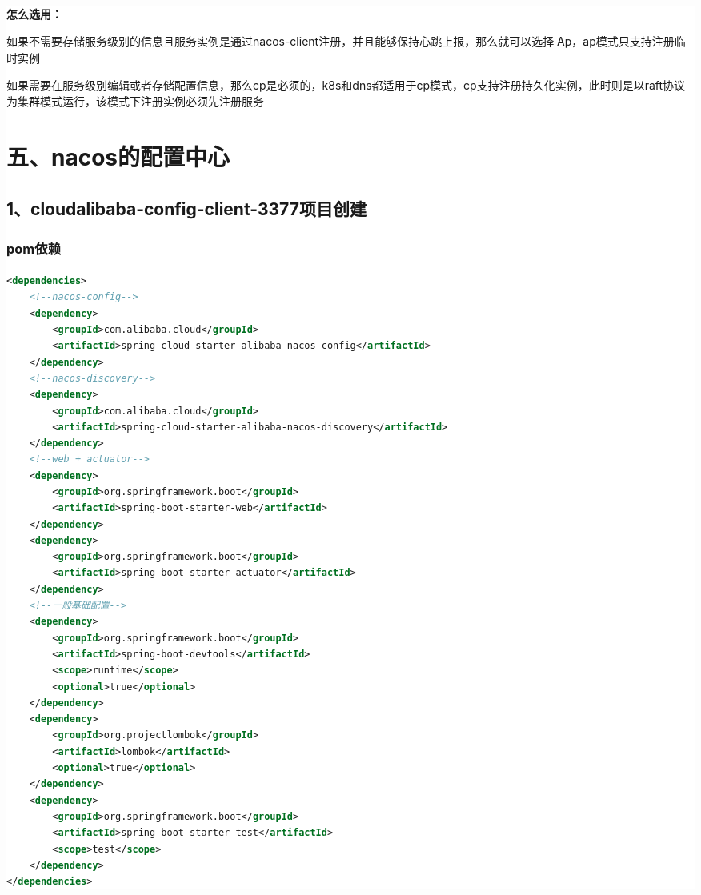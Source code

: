 **怎么选用：**

如果不需要存储服务级别的信息且服务实例是通过nacos-client注册，并且能够保持心跳上报，那么就可以选择 Ap，ap模式只支持注册临时实例

如果需要在服务级别编辑或者存储配置信息，那么cp是必须的，k8s和dns都适用于cp模式，cp支持注册持久化实例，此时则是以raft协议为集群模式运行，该模式下注册实例必须先注册服务







# 五、nacos的配置中心

## 1、cloudalibaba-config-client-3377项目创建

### pom依赖

```xml
<dependencies>
    <!--nacos-config-->
    <dependency>
        <groupId>com.alibaba.cloud</groupId>
        <artifactId>spring-cloud-starter-alibaba-nacos-config</artifactId>
    </dependency>
    <!--nacos-discovery-->
    <dependency>
        <groupId>com.alibaba.cloud</groupId>
        <artifactId>spring-cloud-starter-alibaba-nacos-discovery</artifactId>
    </dependency>
    <!--web + actuator-->
    <dependency>
        <groupId>org.springframework.boot</groupId>
        <artifactId>spring-boot-starter-web</artifactId>
    </dependency>
    <dependency>
        <groupId>org.springframework.boot</groupId>
        <artifactId>spring-boot-starter-actuator</artifactId>
    </dependency>
    <!--一般基础配置-->
    <dependency>
        <groupId>org.springframework.boot</groupId>
        <artifactId>spring-boot-devtools</artifactId>
        <scope>runtime</scope>
        <optional>true</optional>
    </dependency>
    <dependency>
        <groupId>org.projectlombok</groupId>
        <artifactId>lombok</artifactId>
        <optional>true</optional>
    </dependency>
    <dependency>
        <groupId>org.springframework.boot</groupId>
        <artifactId>spring-boot-starter-test</artifactId>
        <scope>test</scope>
    </dependency>
</dependencies>
```
